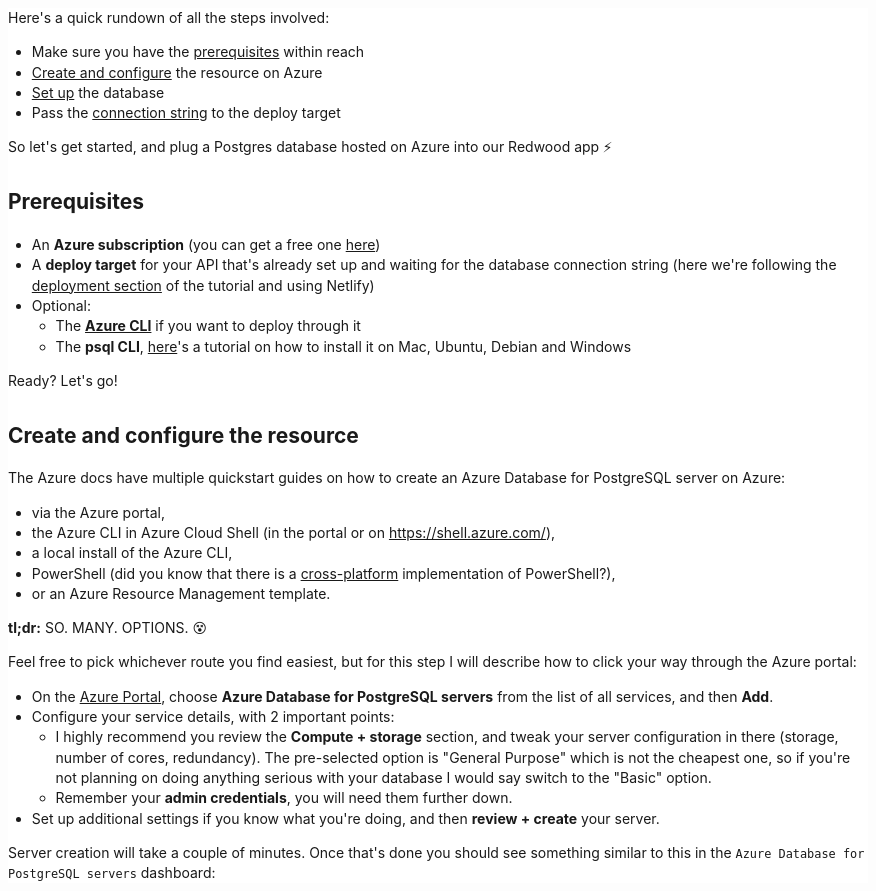 Here's a quick rundown of all the steps involved:
- Make sure you have the [prerequisites](#prerequisites) within reach
- [Create and configure](#create-and-configure-the-resource) the resource on Azure
- [Set up](#set-up-the-database) the database
- Pass the [connection string](#pass-the-connection-string-to-the-deploy-target) to the deploy target

So let's get started, and plug a Postgres database hosted on Azure into our Redwood app ⚡

## Prerequisites

- An **Azure subscription** (you can get a free one [here](https://azure.microsoft.com/free/))
- A **deploy target** for your API that's already set up and waiting for the database connection string (here we're following the [deployment section](https://redwoodjs.com/tutorial/deployment#netlify) of the tutorial and using Netlify)
- Optional: 
   - The **[Azure CLI](https://docs.microsoft.com/en-us/cli/azure/install-azure-cli?view=azure-cli-latest)** if you want to deploy through it
   - The **psql CLI**, [here](https://blog.timescale.com/tutorials/how-to-install-psql-on-mac-ubuntu-debian-windows/)'s a tutorial on how to install it on Mac, Ubuntu, Debian and Windows

Ready? Let's go!

## Create and configure the resource

The Azure docs have multiple quickstart guides on how to create an Azure Database for PostgreSQL server on Azure: 
- via the Azure portal,
- the Azure CLI in Azure Cloud Shell (in the portal or on https://shell.azure.com/),
- a local install of the Azure CLI,
- PowerShell (did you know that there is a [cross-platform](https://github.com/PowerShell/PowerShell) implementation of PowerShell?),
- or an Azure Resource Management template.

**tl;dr:** SO. MANY. OPTIONS. 😵

Feel free to pick whichever route you find easiest, but for this step I will describe how to click your way through the Azure portal:

- On the [Azure Portal](https://portal.azure.com), choose **Azure Database for PostgreSQL servers** from the list of all services, and then **Add**.
- Configure your service details, with 2 important points:
   - I highly recommend you review the **Compute + storage** section, and tweak your server configuration in there (storage, number of cores, redundancy). The pre-selected option is "General Purpose" which is not the cheapest one, so if you're not planning on doing anything serious with your database I would say switch to the "Basic" option.
   - Remember your **admin credentials**, you will need them further down.
- Set up additional settings if you know what you're doing, and then **review + create** your server.

Server creation will take a couple of minutes. Once that's done you should see something similar to this in the `Azure Database for PostgreSQL servers` dashboard:
